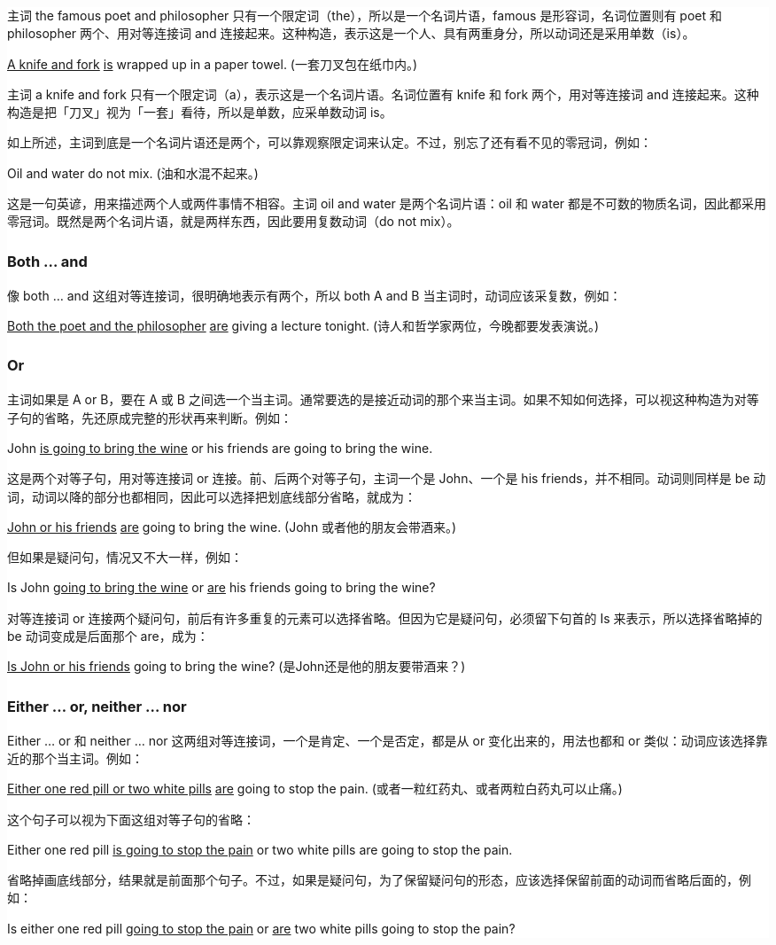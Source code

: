 主词 the famous poet and philosopher 只有一个限定词（the），所以是一个名词片语，famous 是形容词，名词位置则有 poet 和 philosopher 两个、用对等连接词 and 连接起来。这种构造，表示这是一个人、具有两重身分，所以动词还是采用单数（is）。

<u>A knife and fork</u> <u>is</u> wrapped up in a paper towel.
(一套刀叉包在纸巾内。)

主词 a knife and fork 只有一个限定词（a），表示这是一个名词片语。名词位置有 knife 和 fork 两个，用对等连接词 and 连接起来。这种构造是把「刀叉」视为「一套」看待，所以是单数，应采单数动词 is。

如上所述，主词到底是一个名词片语还是两个，可以靠观察限定词来认定。不过，别忘了还有看不见的零冠词，例如：

Oil and water do not mix.
(油和水混不起来。)

这是一句英谚，用来描述两个人或两件事情不相容。主词 oil and water 是两个名词片语：oil 和 water 都是不可数的物质名词，因此都采用零冠词。既然是两个名词片语，就是两样东西，因此要用复数动词（do not mix）。

### Both … and

像 both … and 这组对等连接词，很明确地表示有两个，所以 both A and B 当主词时，动词应该采复数，例如：

<u>Both the poet and the philosopher</u> <u>are</u> giving a lecture tonight.
(诗人和哲学家两位，今晚都要发表演说。)

### Or

主词如果是 A or B，要在 A 或 B 之间选一个当主词。通常要选的是接近动词的那个来当主词。如果不知如何选择，可以视这种构造为对等子句的省略，先还原成完整的形状再来判断。例如：

John <u>is going to bring the wine</u> or his friends are going to bring the wine.

这是两个对等子句，用对等连接词 or 连接。前、后两个对等子句，主词一个是 John、一个是 his friends，并不相同。动词则同样是 be 动词，动词以降的部分也都相同，因此可以选择把划底线部分省略，就成为：

<u>John or his friends</u> <u>are</u> going to bring the wine.
(John 或者他的朋友会带酒来。)

但如果是疑问句，情况又不大一样，例如：

Is John <u>going to bring the wine</u> or <u>are</u> his friends going to bring the wine?

对等连接词 or 连接两个疑问句，前后有许多重复的元素可以选择省略。但因为它是疑问句，必须留下句首的 Is 来表示，所以选择省略掉的 be 动词变成是后面那个 are，成为：

<u>Is John or his friends</u> going to bring the wine?
(是John还是他的朋友要带酒来？)

### Either … or, neither … nor

Either … or 和 neither … nor 这两组对等连接词，一个是肯定、一个是否定，都是从 or 变化出来的，用法也都和 or 类似：动词应该选择靠近的那个当主词。例如：

<u>Either one red pill or two white pills</u> <u>are</u> going to stop the pain.
(或者一粒红药丸、或者两粒白药丸可以止痛。)

这个句子可以视为下面这组对等子句的省略：

Either one red pill <u>is going to stop the pain</u> or two white pills are going to stop the pain.

省略掉画底线部分，结果就是前面那个句子。不过，如果是疑问句，为了保留疑问句的形态，应该选择保留前面的动词而省略后面的，例如：

Is either one red pill <u>going to stop the pain</u> or <u>are</u> two white pills going to stop the pain?
